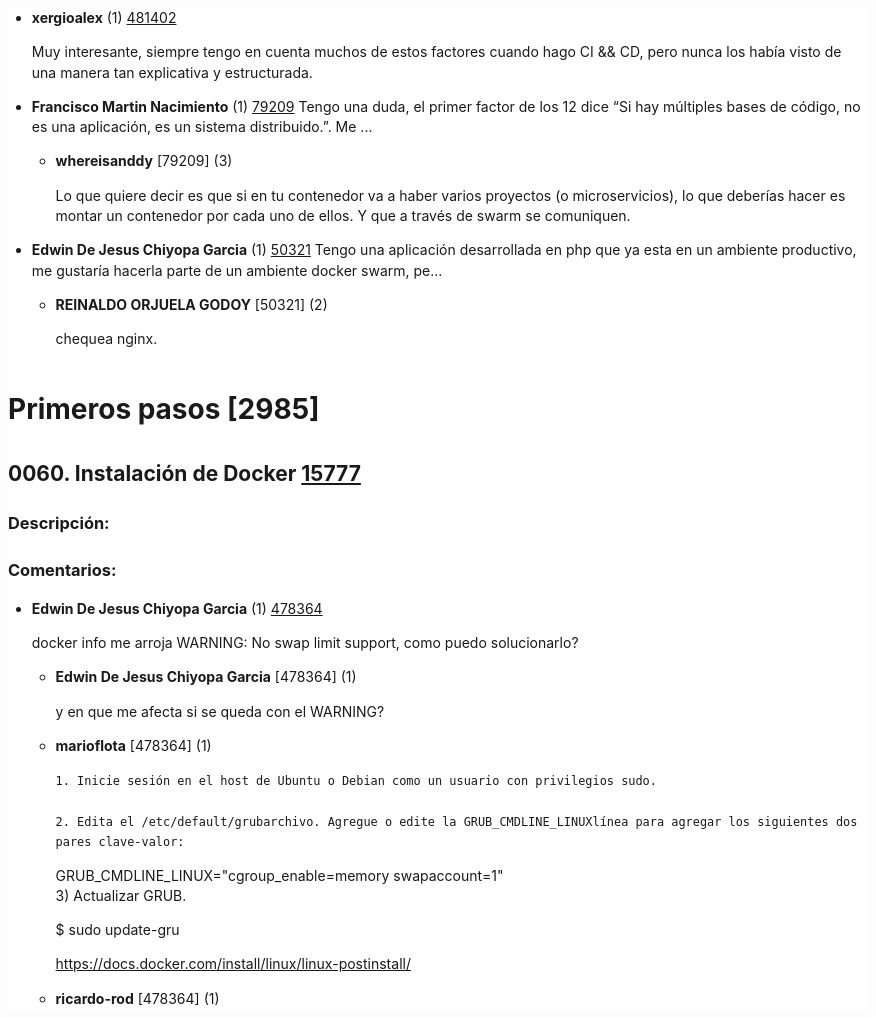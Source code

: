 * **xergioalex** (1) [481402](https://platzi.com/comentario/481402/) 

	Muy interesante, siempre tengo en cuenta muchos de estos factores cuando hago CI && CD, pero nunca los había visto de una manera tan explicativa y estructurada.

* **Francisco Martin Nacimiento** (1) [79209](https://platzi.com/comentario/935743/) 
Tengo una duda, el primer factor de los 12 dice “Si hay múltiples bases de código, no es una aplicación, es un sistema distribuido.”. Me ...

	* **whereisanddy** [79209] (3)

		Lo que quiere decir es que si en tu contenedor va a haber varios proyectos (o microservicios), lo que deberías hacer es montar un contenedor por cada uno de ellos. Y que a través de swarm se comuniquen.

* **Edwin De Jesus Chiyopa Garcia** (1) [50321](https://platzi.com/comentario/478347/) 
Tengo una aplicación desarrollada en php que ya esta en un ambiente productivo, me gustaría hacerla parte de un ambiente docker swarm, pe...

	* **REINALDO ORJUELA GODOY** [50321] (2)

		chequea nginx.

# Primeros pasos [2985]

## 0060. Instalación de Docker [15777](https://platzi.com/clases/1434-docker-swarm/15777-instalacion-de-docker5689/)

### Descripción:


### Comentarios:

* **Edwin De Jesus Chiyopa Garcia** (1) [478364](https://platzi.com/comentario/478364/) 

	docker info me arroja WARNING: No swap limit support, como puedo solucionarlo?

	* **Edwin De Jesus Chiyopa Garcia** [478364] (1)

		y en que me afecta si se queda con el WARNING?

	* **marioflota** [478364] (1)

		  1. Inicie sesión en el host de Ubuntu o Debian como un usuario con privilegios sudo.
		
		  2. Edita el /etc/default/grubarchivo. Agregue o edite la GRUB_CMDLINE_LINUXlínea para agregar los siguientes dos pares clave-valor:
		
		
		
		
		GRUB_CMDLINE_LINUX="cgroup_enable=memory swapaccount=1"  
		3) Actualizar GRUB.
		
		$ sudo update-gru
		
		<https://docs.docker.com/install/linux/linux-postinstall/>

	* **ricardo-rod** [478364] (1)
